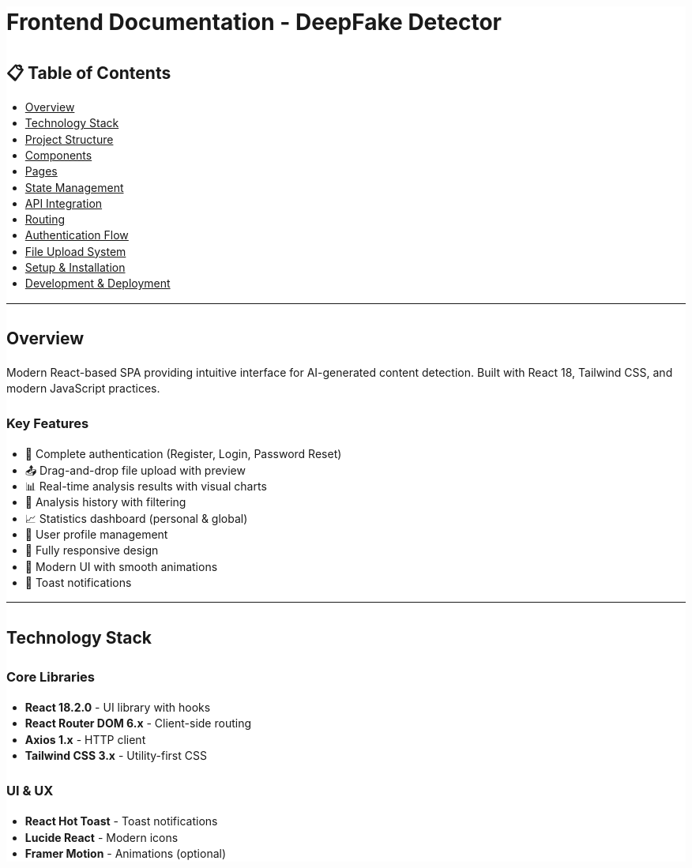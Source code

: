# Frontend Documentation - DeepFake Detector

## 📋 Table of Contents
- [Overview](#overview)
- [Technology Stack](#technology-stack)
- [Project Structure](#project-structure)
- [Components](#components)
- [Pages](#pages)
- [State Management](#state-management)
- [API Integration](#api-integration)
- [Routing](#routing)
- [Authentication Flow](#authentication-flow)
- [File Upload System](#file-upload-system)
- [Setup & Installation](#setup--installation)
- [Development & Deployment](#development--deployment)

---

## Overview

Modern React-based SPA providing intuitive interface for AI-generated content detection. Built with React 18, Tailwind CSS, and modern JavaScript practices.

### Key Features
- 🔐 Complete authentication (Register, Login, Password Reset)
- 📤 Drag-and-drop file upload with preview
- 📊 Real-time analysis results with visual charts
- 📜 Analysis history with filtering
- 📈 Statistics dashboard (personal & global)
- 👤 User profile management
- 📱 Fully responsive design
- 🎨 Modern UI with smooth animations
- 🔔 Toast notifications

---

## Technology Stack

### Core Libraries
- **React 18.2.0** - UI library with hooks
- **React Router DOM 6.x** - Client-side routing
- **Axios 1.x** - HTTP client
- **Tailwind CSS 3.x** - Utility-first CSS

### UI & UX
- **React Hot Toast** - Toast notifications
- **Lucide React** - Modern icons
- **Framer Motion** - Animations (optional)
